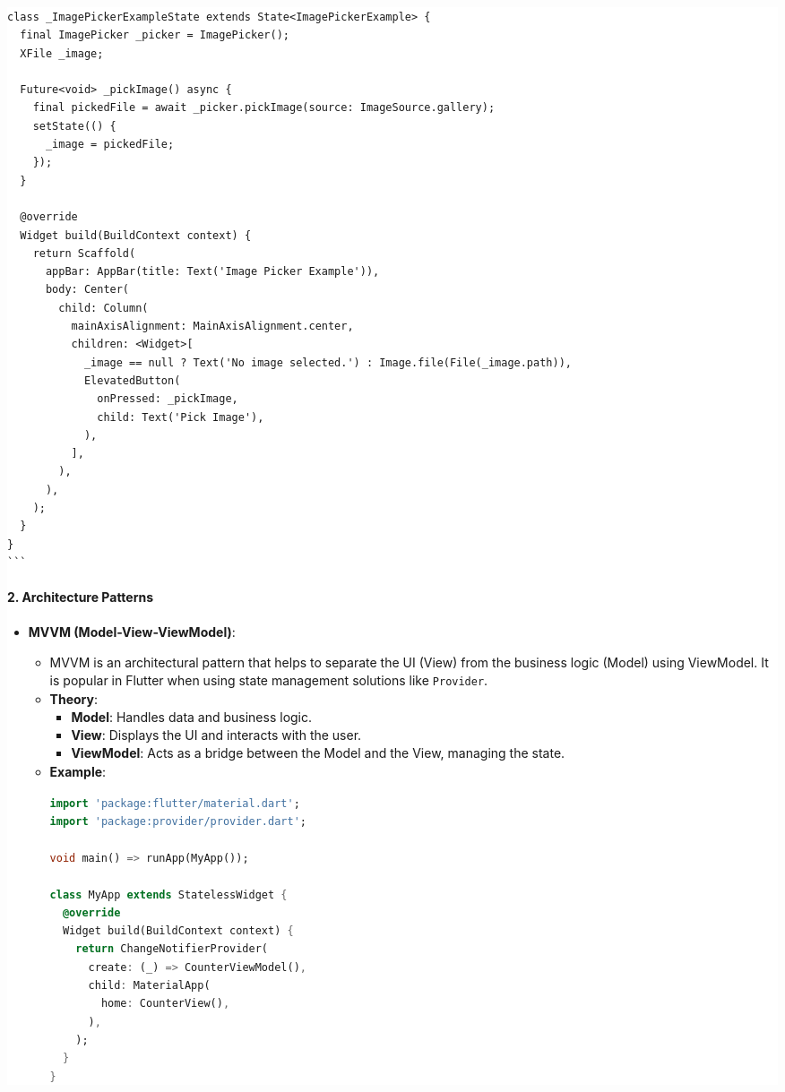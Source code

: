     class _ImagePickerExampleState extends State<ImagePickerExample> {
      final ImagePicker _picker = ImagePicker();
      XFile _image;

      Future<void> _pickImage() async {
        final pickedFile = await _picker.pickImage(source: ImageSource.gallery);
        setState(() {
          _image = pickedFile;
        });
      }

      @override
      Widget build(BuildContext context) {
        return Scaffold(
          appBar: AppBar(title: Text('Image Picker Example')),
          body: Center(
            child: Column(
              mainAxisAlignment: MainAxisAlignment.center,
              children: <Widget>[
                _image == null ? Text('No image selected.') : Image.file(File(_image.path)),
                ElevatedButton(
                  onPressed: _pickImage,
                  child: Text('Pick Image'),
                ),
              ],
            ),
          ),
        );
      }
    }
    ```

#### 2. **Architecture Patterns**

- **MVVM (Model-View-ViewModel)**:

  - MVVM is an architectural pattern that helps to separate the UI (View) from the business logic (Model) using ViewModel. It is popular in Flutter when using state management solutions like `Provider`.
  - **Theory**:
    - **Model**: Handles data and business logic.
    - **View**: Displays the UI and interacts with the user.
    - **ViewModel**: Acts as a bridge between the Model and the View, managing the state.
  - **Example**:
    ```dart
    import 'package:flutter/material.dart';
    import 'package:provider/provider.dart';

    void main() => runApp(MyApp());

    class MyApp extends StatelessWidget {
      @override
      Widget build(BuildContext context) {
        return ChangeNotifierProvider(
          create: (_) => CounterViewModel(),
          child: MaterialApp(
            home: CounterView(),
          ),
        );
      }
    }
